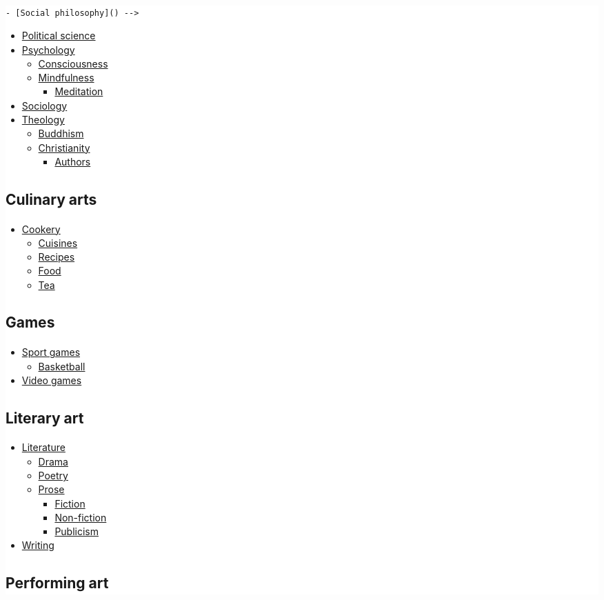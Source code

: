     - [Social philosophy]() -->
- [Political science](theory/science/social/political_science/political_science.md)
    <!-- - [Comparative politics](comparative_politics/comparative_politics.md)
    - [Development studies](development_studies/development_studies.md)
    - [Gender and politics](gender_and_politics/gender_and_politics.md)
    - [Geopolitics](geopolitics/geopolitics.md)
    - [Institutional theory](institutional_theory/institutional_theory.md)
    - [International relations](international_relations/international_relations.md)
    - [Nationalism studies](nationalism_studies/nationalism_studies.md)
    - [Political behavior](political_behavior/political_behavior.md)
    - [Strategic studies](strategic_studies/strategic_studies.md) -->
- [Psychology](theory/science/social/psychology/psychology.md)
    * [Consciousness](theory/science/social/psychology/consciousness.md)
    - [Mindfulness](theory/science/social/psychology/mindfulness/mindfulness.md)
        * [Meditation](theory/science/social/psychology/mindfulness/meditation.md)
- [Sociology](theory/science/social/sociology/sociology.md)
- [Theology](theory/science/social/theology/theology.md)
    - [Buddhism](theory/science/social/theology/buddhism/buddhism.md)
    - [Christianity](theory/science/social/theology/christianity/christianity.md)
        * [Authors](theory/science/social/theology/christianity/authors.md)





## Culinary arts

- [Cookery](theory/art/cookery/cookery.md)
    - [Cuisines](theory/art/cookery/cuisines.md)
    - [Recipes](theory/art/cookery/recipes.md)
    - [Food](theory/art/cookery/food.md)
    - [Tea](theory/art/cookery/tea.md)


## Games

- [Sport games](theory/art/games/sport_games/sport_games.md)
    - [Basketball](theory/art/games/sport_games/basketball.md)
- [Video games](theory/art/games/video_games.md)


## Literary art

- [Literature](theory/art/literary/literature/literature.md)
    - [Drama](theory/art/literary/literature/drama/drama.md)
    - [Poetry](theory/art/literary/literature/poetry/poetry.md)
    - [Prose](theory/art/literary/literature/prose/prose.md)
        - [Fiction](theory/art/literary/literature/prose/fiction/fiction.md)
        - [Non-fiction](theory/art/literary/literature/prose/non-fiction/non-fiction.md)
        - [Publicism](theory/art/literary/literature/prose/publicism/publicism.md)
- [Writing](theory/art/literary/writing.md)


## Performing art
